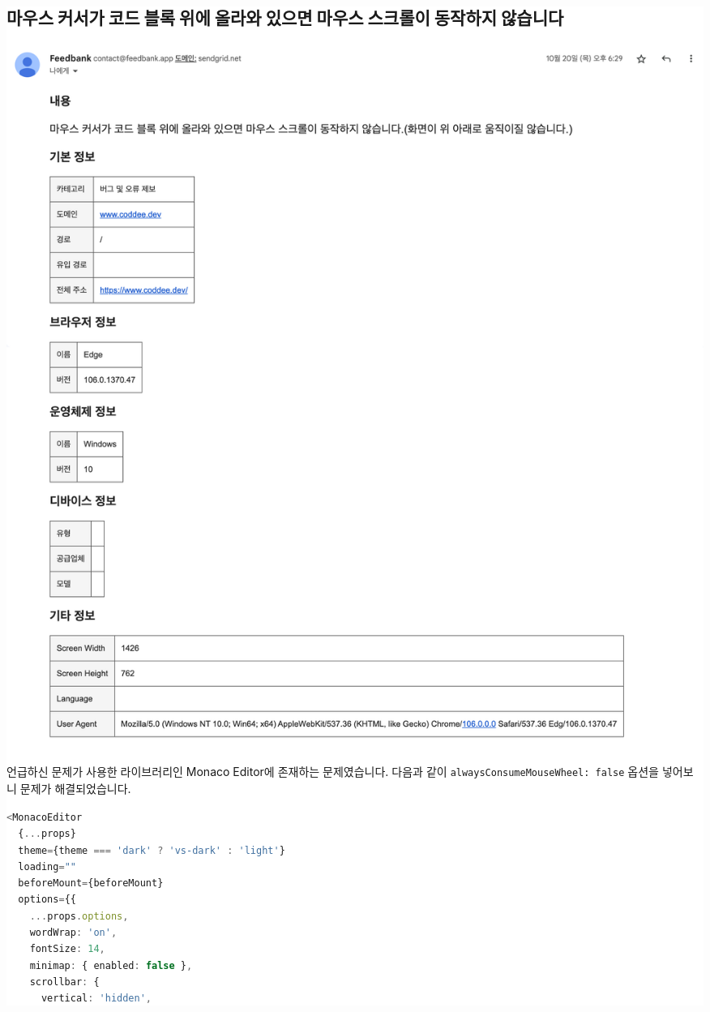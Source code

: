 ## 마우스 커서가 코드 블록 위에 올라와 있으면 마우스 스크롤이 동작하지 않습니다

![](10-20-18-29.png)

언급하신 문제가 사용한 라이브러리인 Monaco Editor에 존재하는 문제였습니다. 다음과 같이 `alwaysConsumeMouseWheel: false` 옵션을 넣어보니 문제가 해결되었습니다.

```typescript
<MonacoEditor
  {...props}
  theme={theme === 'dark' ? 'vs-dark' : 'light'}
  loading=""
  beforeMount={beforeMount}
  options={{
    ...props.options,
    wordWrap: 'on',
    fontSize: 14,
    minimap: { enabled: false },
    scrollbar: {
      vertical: 'hidden',
```